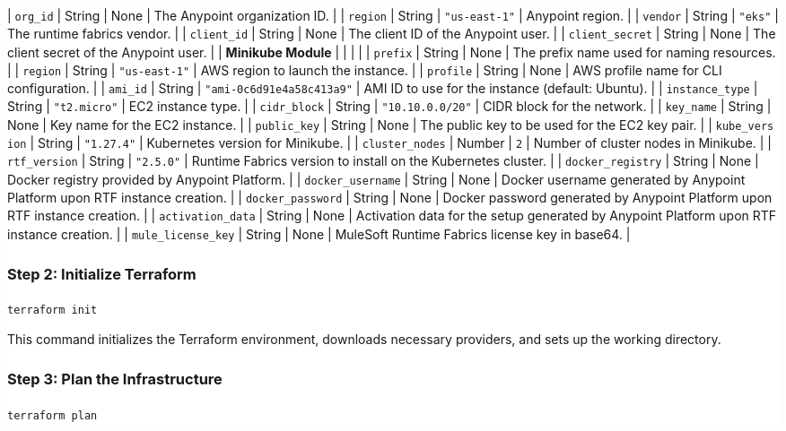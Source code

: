| `org_id`                   | String   | None                                            | The Anypoint organization ID.                                                                        |
| `region`                   | String   | `"us-east-1"`                                   | Anypoint region.                                                                                     |
| `vendor`                   | String   | `"eks"`                                         | The runtime fabrics vendor.                                                                          |
| `client_id`                | String   | None                                            | The client ID of the Anypoint user.                                                                  |
| `client_secret`            | String   | None                                            | The client secret of the Anypoint user.                                                              |
| **Minikube Module**         |          |                                                 |                                                                                                      |
| `prefix`                   | String   | None                                            | The prefix name used for naming resources.                                                           |
| `region`                   | String   | `"us-east-1"`                                   | AWS region to launch the instance.                                                                   |
| `profile`                  | String   | None                                            | AWS profile name for CLI configuration.                                                              |
| `ami_id`                   | String   | `"ami-0c6d91e4a58c413a9"`                       | AMI ID to use for the instance (default: Ubuntu).                                                    |
| `instance_type`            | String   | `"t2.micro"`                                    | EC2 instance type.                                                                                   |
| `cidr_block`               | String   | `"10.10.0.0/20"`                                | CIDR block for the network.                                                                          |
| `key_name`                 | String   | None                                            | Key name for the EC2 instance.                                                                       |
| `public_key`               | String   | None                                            | The public key to be used for the EC2 key pair.                                                      |
| `kube_version`             | String   | `"1.27.4"`                                      | Kubernetes version for Minikube.                                                                     |
| `cluster_nodes`            | Number   | `2`                                             | Number of cluster nodes in Minikube.                                                                 |
| `rtf_version`              | String   | `"2.5.0"`                                       | Runtime Fabrics version to install on the Kubernetes cluster.                                        |
| `docker_registry`          | String   | None                                            | Docker registry provided by Anypoint Platform.                                                       |
| `docker_username`          | String   | None                                            | Docker username generated by Anypoint Platform upon RTF instance creation.                           |
| `docker_password`          | String   | None                                            | Docker password generated by Anypoint Platform upon RTF instance creation.                           |
| `activation_data`          | String   | None                                            | Activation data for the setup generated by Anypoint Platform upon RTF instance creation.             |
| `mule_license_key`         | String   | None                                            | MuleSoft Runtime Fabrics license key in base64.                                                      |

### Step 2: Initialize Terraform

```bash
terraform init
```

This command initializes the Terraform environment, downloads necessary providers, and sets up the working directory.

### Step 3: Plan the Infrastructure

```bash
terraform plan
```

